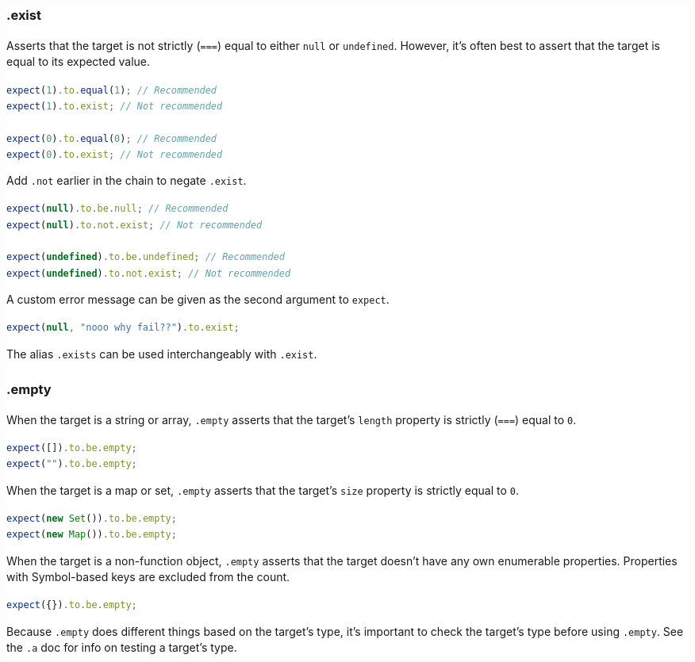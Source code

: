 ### .exist

Asserts that the target is not strictly (`===`) equal to either `null` or `undefined`. However, it’s often best to assert that the target is equal to its expected value.

```js
expect(1).to.equal(1); // Recommended
expect(1).to.exist; // Not recommended

expect(0).to.equal(0); // Recommended
expect(0).to.exist; // Not recommended
```

Add `.not` earlier in the chain to negate `.exist`.

```js
expect(null).to.be.null; // Recommended
expect(null).to.not.exist; // Not recommended

expect(undefined).to.be.undefined; // Recommended
expect(undefined).to.not.exist; // Not recommended
```

A custom error message can be given as the second argument to `expect`.

```js
expect(null, "nooo why fail??").to.exist;
```

The alias `.exists` can be used interchangeably with `.exist`.

### .empty

When the target is a string or array, `.empty` asserts that the target’s `length` property is strictly (`===`) equal to `0`.

```js
expect([]).to.be.empty;
expect("").to.be.empty;
```

When the target is a map or set, `.empty` asserts that the target’s `size` property is strictly equal to `0`.

```js
expect(new Set()).to.be.empty;
expect(new Map()).to.be.empty;
```

When the target is a non-function object, `.empty` asserts that the target doesn’t have any own enumerable properties. Properties with Symbol-based keys are excluded from the count.

```js
expect({}).to.be.empty;
```

Because `.empty` does different things based on the target’s type, it’s important to check the target’s type before using `.empty`. See the `.a` doc for info on testing a target’s type.
